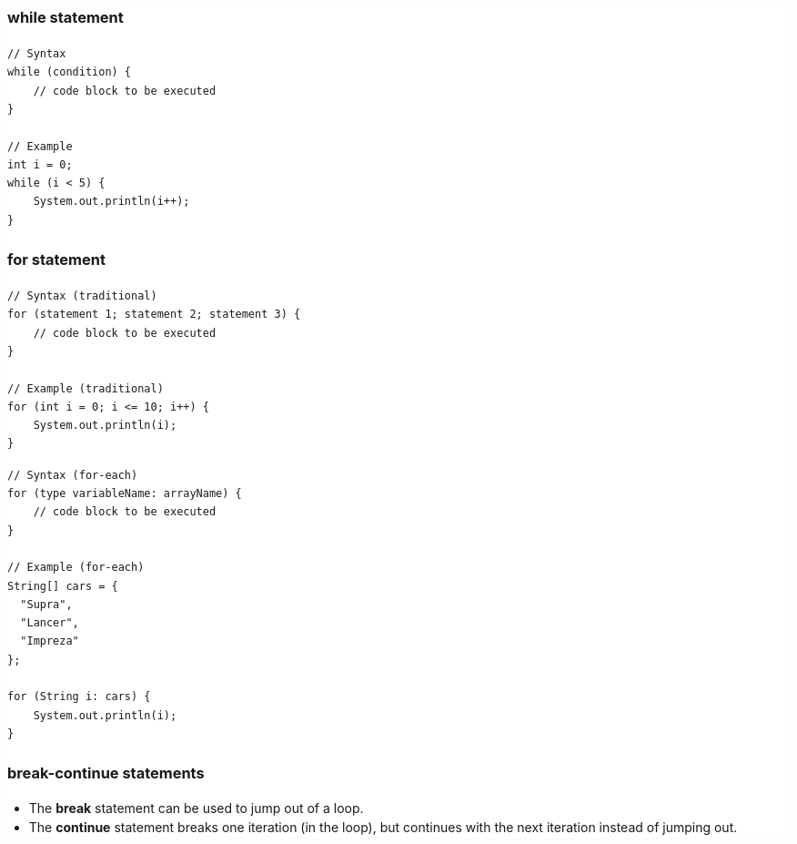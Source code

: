 ### while statement

```
// Syntax
while (condition) {
    // code block to be executed
}

// Example
int i = 0;
while (i < 5) {
    System.out.println(i++);
}
```

### for statement

```
// Syntax (traditional)
for (statement 1; statement 2; statement 3) {
    // code block to be executed
}

// Example (traditional)
for (int i = 0; i <= 10; i++) {
    System.out.println(i);
}
```

```
// Syntax (for-each)
for (type variableName: arrayName) {
    // code block to be executed
}

// Example (for-each)
String[] cars = {
  "Supra",
  "Lancer",
  "Impreza"
};

for (String i: cars) {
    System.out.println(i);
}
```

### break-continue statements

- The **break** statement can be used to jump out of a loop.
- The **continue** statement breaks one iteration (in the loop), but continues with the next iteration instead of jumping out.
